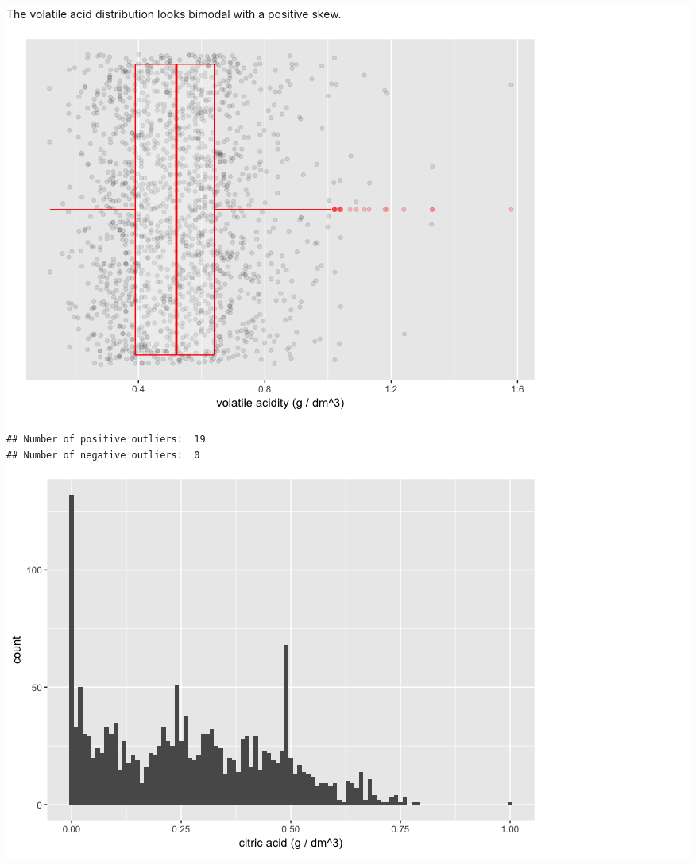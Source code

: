 The volatile acid distribution looks bimodal with a positive skew.

![](report_files/figure-markdown_strict/unnamed-chunk-15-1.png)

    ## Number of positive outliers:  19 
    ## Number of negative outliers:  0

![](report_files/figure-markdown_strict/unnamed-chunk-16-1.png)
